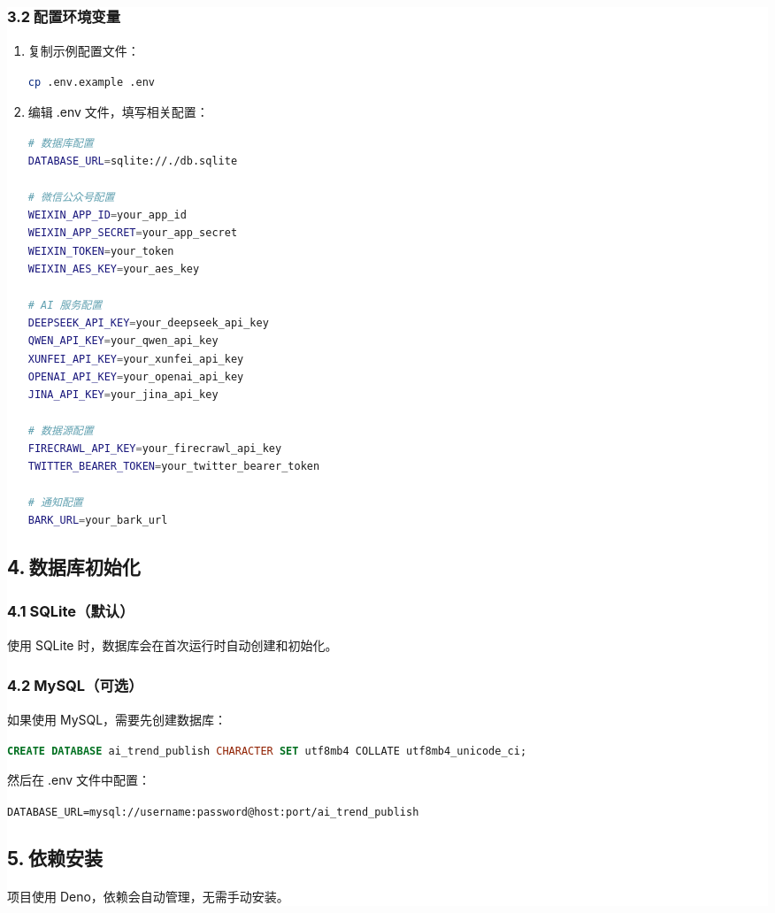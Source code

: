 ### 3.2 配置环境变量
1. 复制示例配置文件：
   ```bash
   cp .env.example .env
   ```

2. 编辑 .env 文件，填写相关配置：
   ```bash
   # 数据库配置
   DATABASE_URL=sqlite://./db.sqlite
   
   # 微信公众号配置
   WEIXIN_APP_ID=your_app_id
   WEIXIN_APP_SECRET=your_app_secret
   WEIXIN_TOKEN=your_token
   WEIXIN_AES_KEY=your_aes_key
   
   # AI 服务配置
   DEEPSEEK_API_KEY=your_deepseek_api_key
   QWEN_API_KEY=your_qwen_api_key
   XUNFEI_API_KEY=your_xunfei_api_key
   OPENAI_API_KEY=your_openai_api_key
   JINA_API_KEY=your_jina_api_key
   
   # 数据源配置
   FIRECRAWL_API_KEY=your_firecrawl_api_key
   TWITTER_BEARER_TOKEN=your_twitter_bearer_token
   
   # 通知配置
   BARK_URL=your_bark_url
   ```

## 4. 数据库初始化

### 4.1 SQLite（默认）
使用 SQLite 时，数据库会在首次运行时自动创建和初始化。

### 4.2 MySQL（可选）
如果使用 MySQL，需要先创建数据库：
```sql
CREATE DATABASE ai_trend_publish CHARACTER SET utf8mb4 COLLATE utf8mb4_unicode_ci;
```

然后在 .env 文件中配置：
```
DATABASE_URL=mysql://username:password@host:port/ai_trend_publish
```

## 5. 依赖安装

项目使用 Deno，依赖会自动管理，无需手动安装。
